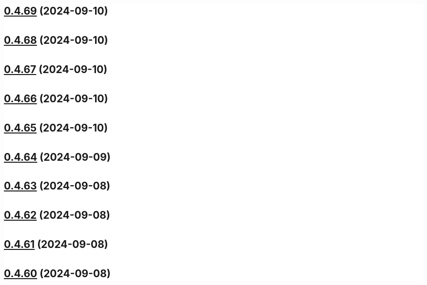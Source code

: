 


## [0.4.69](https://github.com/jenesei-software/jenesei-kit-react/compare/v0.4.68...v0.4.69) (2024-09-10)




## [0.4.68](https://github.com/jenesei-software/jenesei-kit-react/compare/v0.4.67...v0.4.68) (2024-09-10)




## [0.4.67](https://github.com/jenesei-software/jenesei-kit-react/compare/v0.4.66...v0.4.67) (2024-09-10)




## [0.4.66](https://github.com/jenesei-software/jenesei-kit-react/compare/v0.4.65...v0.4.66) (2024-09-10)




## [0.4.65](https://github.com/jenesei-software/jenesei-kit-react/compare/v0.4.64...v0.4.65) (2024-09-10)




## [0.4.64](https://github.com/jenesei-software/jenesei-kit-react/compare/v0.4.63...v0.4.64) (2024-09-09)




## [0.4.63](https://github.com/jenesei-software/jenesei-kit-react/compare/v0.4.62...v0.4.63) (2024-09-08)




## [0.4.62](https://github.com/jenesei-software/jenesei-kit-react/compare/v0.4.61...v0.4.62) (2024-09-08)




## [0.4.61](https://github.com/jenesei-software/jenesei-kit-react/compare/v0.4.60...v0.4.61) (2024-09-08)




## [0.4.60](https://github.com/jenesei-software/jenesei-kit-react/compare/v0.4.59...v0.4.60) (2024-09-08)
